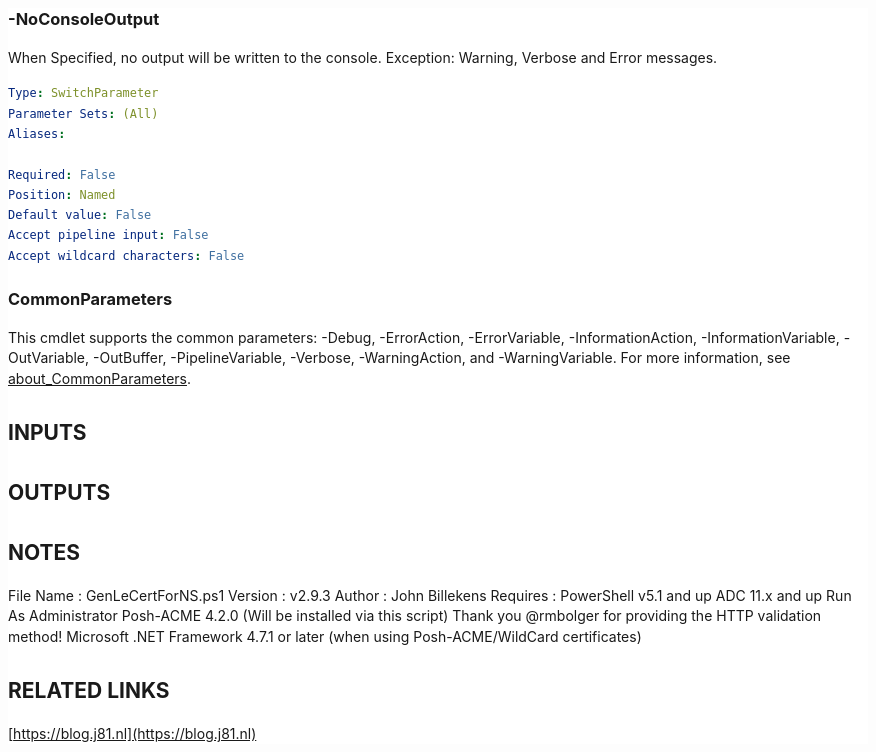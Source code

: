 ### -NoConsoleOutput
When Specified, no output will be written to the console.
Exception: Warning, Verbose and Error messages.

```yaml
Type: SwitchParameter
Parameter Sets: (All)
Aliases:

Required: False
Position: Named
Default value: False
Accept pipeline input: False
Accept wildcard characters: False
```

### CommonParameters
This cmdlet supports the common parameters: -Debug, -ErrorAction, -ErrorVariable, -InformationAction, -InformationVariable, -OutVariable, -OutBuffer, -PipelineVariable, -Verbose, -WarningAction, and -WarningVariable. For more information, see [about_CommonParameters](http://go.microsoft.com/fwlink/?LinkID=113216).

## INPUTS

## OUTPUTS

## NOTES
File Name : GenLeCertForNS.ps1
Version   : v2.9.3
Author    : John Billekens
Requires  : PowerShell v5.1 and up
            ADC 11.x and up
            Run As Administrator
            Posh-ACME 4.2.0 (Will be installed via this script) Thank you @rmbolger for providing the HTTP validation method!
            Microsoft .NET Framework 4.7.1 or later (when using Posh-ACME/WildCard certificates)

## RELATED LINKS

[https://blog.j81.nl](https://blog.j81.nl)

